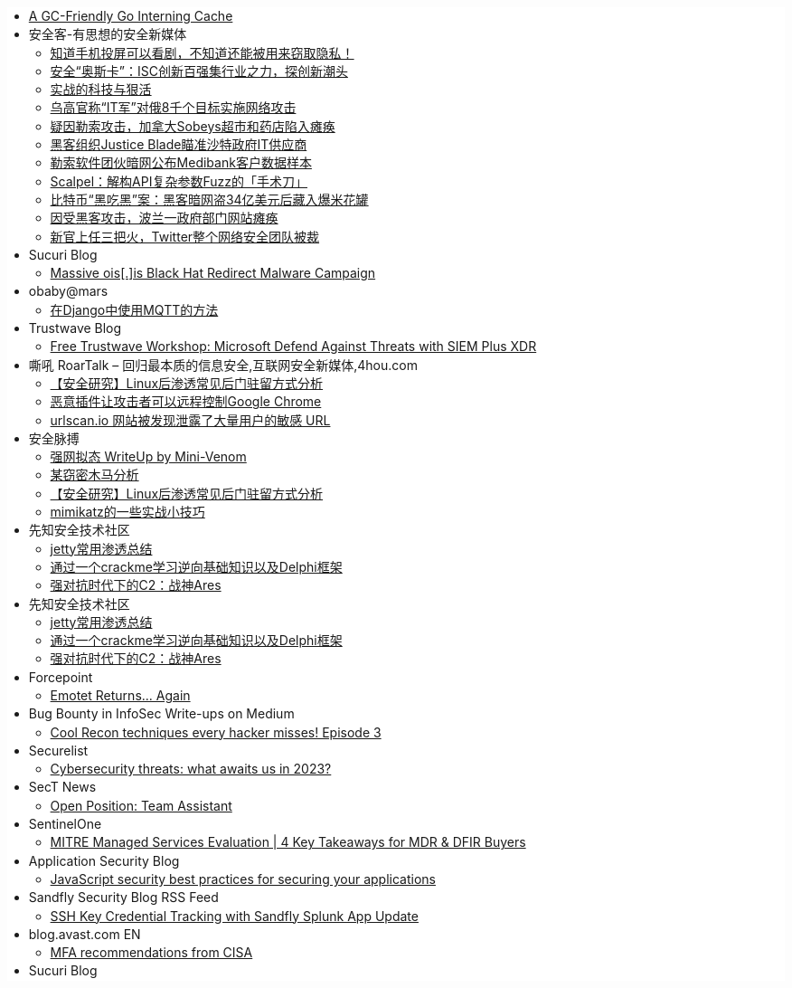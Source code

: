   - [A GC-Friendly Go Interning Cache](https://words.filippo.io/dispatches/certificate-interning/)
- 安全客-有思想的安全新媒体
  - [知道手机投屏可以看剧，不知道还能被用来窃取隐私！](https://www.anquanke.com/post/id/282936)
  - [安全“奥斯卡”：ISC创新百强集行业之力，探创新潮头](https://www.anquanke.com/post/id/283025)
  - [实战的科技与狠活](https://www.anquanke.com/post/id/282845)
  - [乌高官称“IT军”对俄8千个目标实施网络攻击](https://www.anquanke.com/post/id/282956)
  - [疑因勒索攻击，加拿大Sobeys超市和药店陷入瘫痪](https://www.anquanke.com/post/id/282953)
  - [黑客组织Justice Blade瞄准沙特政府IT供应商](https://www.anquanke.com/post/id/282949)
  - [勒索软件团伙暗网公布Medibank客户数据样本](https://www.anquanke.com/post/id/282945)
  - [Scalpel：解构API复杂参数Fuzz的「手术刀」](https://www.anquanke.com/post/id/282840)
  - [比特币“黑吃黑”案：黑客暗网盗34亿美元后藏入爆米花罐](https://www.anquanke.com/post/id/282941)
  - [因受黑客攻击，波兰一政府部门网站瘫痪](https://www.anquanke.com/post/id/282938)
  - [新官上任三把火，Twitter整个网络安全团队被裁](https://www.anquanke.com/post/id/282880)
- Sucuri Blog
  - [Massive ois[.]is Black Hat Redirect Malware Campaign](https://blog.sucuri.net/2022/11/massive-ois-is-black-hat-redirect-malware-campaign.html)
- obaby@mars
  - [在Django中使用MQTT的方法](https://h4ck.org.cn/2022/11/%e5%9c%a8django%e4%b8%ad%e4%bd%bf%e7%94%a8mqtt%e7%9a%84%e6%96%b9%e6%b3%95/)
- Trustwave Blog
  - [Free Trustwave Workshop: Microsoft Defend Against Threats with SIEM Plus XDR](https://www.trustwave.com/en-us/resources/blogs/trustwave-blog/free-trustwave-workshop-microsoft-defend-against-threats-with-siem-plus-xdr/)
- 嘶吼 RoarTalk – 回归最本质的信息安全,互联网安全新媒体,4hou.com
  - [【安全研究】Linux后渗透常见后门驻留方式分析](https://www.4hou.com/posts/17OG)
  - [恶意插件让攻击者可以远程控制Google Chrome](https://www.4hou.com/posts/ZXx8)
  - [urlscan.io 网站被发现泄露了大量用户的敏感 URL](https://www.4hou.com/posts/MBqR)
- 安全脉搏
  - [强网拟态 WriteUp by Mini-Venom](https://www.secpulse.com/archives/190801.html)
  - [某窃密木马分析](https://www.secpulse.com/archives/190788.html)
  - [【安全研究】Linux后渗透常见后门驻留方式分析](https://www.secpulse.com/archives/190743.html)
  - [mimikatz的一些实战小技巧](https://www.secpulse.com/archives/190728.html)
- 先知安全技术社区
  - [jetty常用渗透总结](https://xz.aliyun.com/t/11821)
  - [通过一个crackme学习逆向基础知识以及Delphi框架](https://xz.aliyun.com/t/11818)
  - [强对抗时代下的C2：战神Ares](https://xz.aliyun.com/t/11819)
- 先知安全技术社区
  - [jetty常用渗透总结](https://xz.aliyun.com/t/11821)
  - [通过一个crackme学习逆向基础知识以及Delphi框架](https://xz.aliyun.com/t/11818)
  - [强对抗时代下的C2：战神Ares](https://xz.aliyun.com/t/11819)
- Forcepoint
  - [Emotet Returns... Again](https://www.forcepoint.com/blog/x-labs/emotet-returns-again)
- Bug Bounty in InfoSec Write-ups on Medium
  - [Cool Recon techniques every hacker misses! Episode 3](https://infosecwriteups.com/cool-recon-techniques-every-hacker-misses-episode-3-3812e7da3425?source=rss----7b722bfd1b8d--bug_bounty)
- Securelist
  - [Cybersecurity threats: what awaits us in 2023?](https://securelist.com/cybersecurity-threats-2023/107888/)
- SecT News
  - [Open Position: Team Assistant](https://www.isti.tu-berlin.de/security_in_telecommunications/menue/sect_news/#c1066656)
- SentinelOne
  - [MITRE Managed Services Evaluation | 4 Key Takeaways for MDR & DFIR Buyers](https://www.sentinelone.com/blog/mitre-managed-services-evaluation-4-key-takeaways-for-mdr-dfir-buyers/)
- Application Security Blog
  - [JavaScript security best practices for securing your applications](https://www.synopsys.com/blogs/software-security/javascript-security-best-practices/)
- Sandfly Security Blog RSS Feed
  - [SSH Key Credential Tracking with Sandfly Splunk App Update](https://www.sandflysecurity.com/blog/ssh-key-credential-tracking-with-sandfly-splunk-app-update)
- blog.avast.com EN
  - [MFA recommendations from CISA](https://blog.avast.com/cisa-mfa-recommendations)
- Sucuri Blog